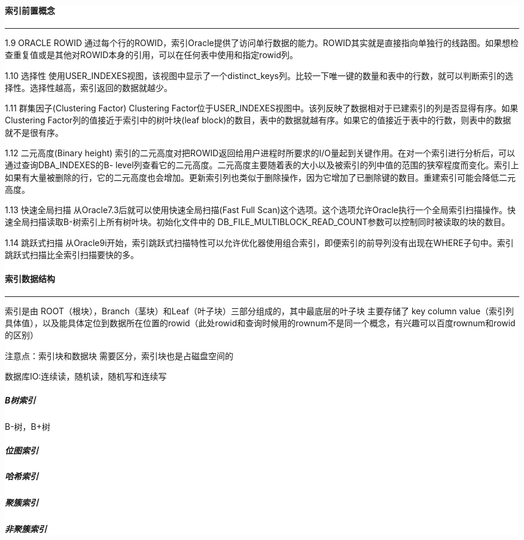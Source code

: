 #### 索引前置概念

------

1.9 ORACLE ROWID
通过每个行的ROWID，索引Oracle提供了访问单行数据的能力。ROWID其实就是直接指向单独行的线路图。如果想检查重复值或是其他对ROWID本身的引用，可以在任何表中使用和指定rowid列。

 

1.10 选择性
  使用USER_INDEXES视图，该视图中显示了一个distinct_keys列。比较一下唯一键的数量和表中的行数，就可以判断索引的选择性。选择性越高，索引返回的数据就越少。


1.11 群集因子(Clustering Factor)
 Clustering Factor位于USER_INDEXES视图中。该列反映了数据相对于已建索引的列是否显得有序。如果Clustering Factor列的值接近于索引中的树叶块(leaf block)的数目，表中的数据就越有序。如果它的值接近于表中的行数，则表中的数据就不是很有序。


1.12 二元高度(Binary height)
 索引的二元高度对把ROWID返回给用户进程时所要求的I/O量起到关键作用。在对一个索引进行分析后，可以通过查询DBA_INDEXES的B- level列查看它的二元高度。二元高度主要随着表的大小以及被索引的列中值的范围的狭窄程度而变化。索引上如果有大量被删除的行，它的二元高度也会增加。更新索引列也类似于删除操作，因为它增加了已删除键的数目。重建索引可能会降低二元高度。


1.13 快速全局扫描
 从Oracle7.3后就可以使用快速全局扫描(Fast Full Scan)这个选项。这个选项允许Oracle执行一个全局索引扫描操作。快速全局扫描读取B-树索引上所有树叶块。初始化文件中的 DB_FILE_MULTIBLOCK_READ_COUNT参数可以控制同时被读取的块的数目。


1.14 跳跃式扫描
 从Oracle9i开始，索引跳跃式扫描特性可以允许优化器使用组合索引，即便索引的前导列没有出现在WHERE子句中。索引跳跃式扫描比全索引扫描要快的多。





#### 索引数据结构

------

索引是由 ROOT（根块），Branch（茎块）和Leaf（叶子块）三部分组成的，其中最底层的叶子块 主要存储了 key column value（索引列具体值），以及能具体定位到数据所在位置的rowid（此处rowid和查询时候用的rownum不是同一个概念，有兴趣可以百度rownum和rowid的区别）

注意点：索引块和数据块 需要区分，索引块也是占磁盘空间的



数据库IO:连续读，随机读，随机写和连续写

##### B树索引

B-树，B+树

##### 位图索引



##### 哈希索引



##### 聚簇索引



##### 非聚簇索引
